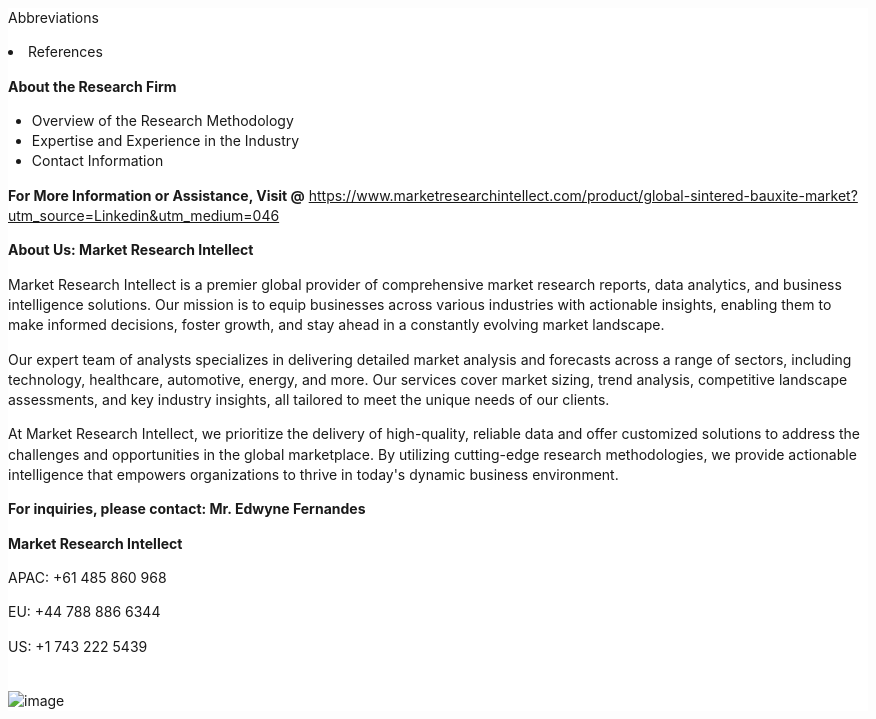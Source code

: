 Abbreviations</li><li>References</li></ul><p><strong>About the Research Firm</strong></p><ul><li>Overview of the Research Methodology</li><li>Expertise and Experience in the Industry</li><li>Contact Information</li></ul></div><div class="article-main__content" data-test-id="publishing-text-block"><p><span class="font-[700]"><strong>For More Information or Assistance, Visit @</strong>&nbsp;<a href="https://www.marketresearchintellect.com/product/global-sintered-bauxite-market?utm_source=Linkedin&utm_medium=046">https://www.marketresearchintellect.com/product/global-sintered-bauxite-market?utm_source=Linkedin&utm_medium=046</a></span></p><p><strong>About Us: Market Research Intellect</strong></p><p>Market Research Intellect is a premier global provider of comprehensive market research reports, data analytics, and business intelligence solutions. Our mission is to equip businesses across various industries with actionable insights, enabling them to make informed decisions, foster growth, and stay ahead in a constantly evolving market landscape.</p><p>Our expert team of analysts specializes in delivering detailed market analysis and forecasts across a range of sectors, including technology, healthcare, automotive, energy, and more. Our services cover market sizing, trend analysis, competitive landscape assessments, and key industry insights, all tailored to meet the unique needs of our clients.</p><p>At Market Research Intellect, we prioritize the delivery of high-quality, reliable data and offer customized solutions to address the challenges and opportunities in the global marketplace. By utilizing cutting-edge research methodologies, we provide actionable intelligence that empowers organizations to thrive in today's dynamic business environment.</p><p><strong>For inquiries, please contact: Mr. Edwyne Fernandes</strong></p><p><strong>Market Research Intellect</strong></p><p>APAC: +61 485 860 968</p><p>EU: +44 788 886 6344</p><p>US: +1 743 222 5439</p></div><div class="article-main__content" data-test-id="publishing-text-block">&nbsp;</div>
![image](https://github.com/user-attachments/assets/7356a148-85b0-4bee-aee6-b5aca1178e7d)
